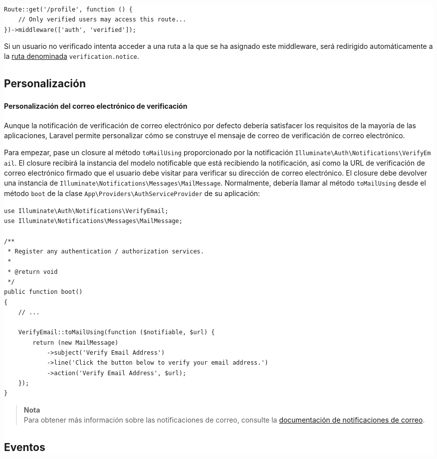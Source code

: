     Route::get('/profile', function () {
        // Only verified users may access this route...
    })->middleware(['auth', 'verified']);

Si un usuario no verificado intenta acceder a una ruta a la que se ha asignado este middleware, será redirigido automáticamente a la [ruta denominada](/docs/%7B%7Bversion%7D%7D/routing#named-routes) `verification.notice`.

[]()

## Personalización

[]()

#### Personalización del correo electrónico de verificación

Aunque la notificación de verificación de correo electrónico por defecto debería satisfacer los requisitos de la mayoría de las aplicaciones, Laravel permite personalizar cómo se construye el mensaje de correo de verificación de correo electrónico.

Para empezar, pase un closure al método `toMailUsing` proporcionado por la notificación `Illuminate\Auth\Notifications\VerifyEmail`. El closure recibirá la instancia del modelo notificable que está recibiendo la notificación, así como la URL de verificación de correo electrónico firmado que el usuario debe visitar para verificar su dirección de correo electrónico. El closure debe devolver una instancia de `Illuminate\Notifications\Messages\MailMessage`. Normalmente, debería llamar al método `toMailUsing` desde el método `boot` de la clase `App\Providers\AuthServiceProvider` de su aplicación:

    use Illuminate\Auth\Notifications\VerifyEmail;
    use Illuminate\Notifications\Messages\MailMessage;

    /**
     * Register any authentication / authorization services.
     *
     * @return void
     */
    public function boot()
    {
        // ...

        VerifyEmail::toMailUsing(function ($notifiable, $url) {
            return (new MailMessage)
                ->subject('Verify Email Address')
                ->line('Click the button below to verify your email address.')
                ->action('Verify Email Address', $url);
        });
    }

> **Nota**  
> Para obtener más información sobre las notificaciones de correo, consulte la [documentación de notificaciones de correo](/docs/%7B%7Bversion%7D%7D/notifications#mail-notifications).

[]()

## Eventos
